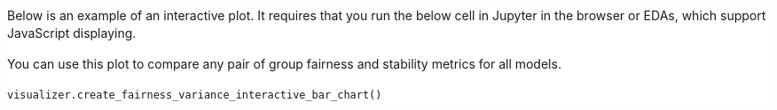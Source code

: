 

Below is an example of an interactive plot. It requires that you run the below cell in Jupyter in the browser or EDAs, which support JavaScript displaying.

You can use this plot to compare any pair of group fairness and stability metrics for all models.


```python
visualizer.create_fairness_variance_interactive_bar_chart()
```





<div id="altair-viz-dced05ac382b4bec9194ef95be47d884"></div>
<script type="text/javascript">
  var VEGA_DEBUG = (typeof VEGA_DEBUG == "undefined") ? {} : VEGA_DEBUG;
  (function(spec, embedOpt){
    let outputDiv = document.currentScript.previousElementSibling;
    if (outputDiv.id !== "altair-viz-dced05ac382b4bec9194ef95be47d884") {
      outputDiv = document.getElementById("altair-viz-dced05ac382b4bec9194ef95be47d884");
    }
    const paths = {
      "vega": "https://cdn.jsdelivr.net/npm//vega@5?noext",
      "vega-lib": "https://cdn.jsdelivr.net/npm//vega-lib?noext",
      "vega-lite": "https://cdn.jsdelivr.net/npm//vega-lite@4.17.0?noext",
      "vega-embed": "https://cdn.jsdelivr.net/npm//vega-embed@6?noext",
    };

    function maybeLoadScript(lib, version) {
      var key = `${lib.replace("-", "")}_version`;
      return (VEGA_DEBUG[key] == version) ?
        Promise.resolve(paths[lib]) :
        new Promise(function(resolve, reject) {
          var s = document.createElement('script');
          document.getElementsByTagName("head")[0].appendChild(s);
          s.async = true;
          s.onload = () => {
            VEGA_DEBUG[key] = version;
            return resolve(paths[lib]);
          };
          s.onerror = () => reject(`Error loading script: ${paths[lib]}`);
          s.src = paths[lib];
        });
    }

    function showError(err) {
      outputDiv.innerHTML = `<div class="error" style="color:red;">${err}</div>`;
      throw err;
    }

    function displayChart(vegaEmbed) {
      vegaEmbed(outputDiv, spec, embedOpt)
        .catch(err => showError(`Javascript Error: ${err.message}<br>This usually means there's a typo in your chart specification. See the javascript console for the full traceback.`));
    }

